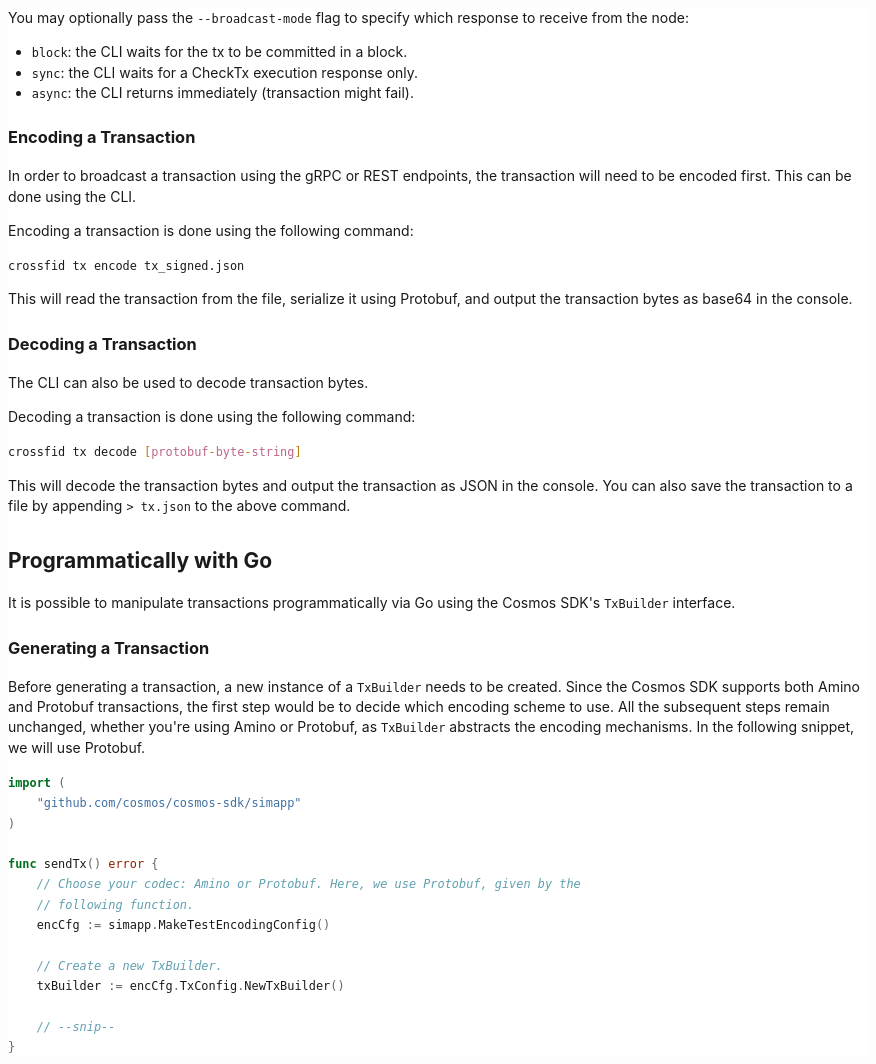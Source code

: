 You may optionally pass the `--broadcast-mode` flag to specify which response to receive from the node:

* `block`: the CLI waits for the tx to be committed in a block.
* `sync`: the CLI waits for a CheckTx execution response only.
* `async`: the CLI returns immediately (transaction might fail).

### Encoding a Transaction

In order to broadcast a transaction using the gRPC or REST endpoints, the transaction will need to be encoded first. This can be done using the CLI.

Encoding a transaction is done using the following command:

```bash
crossfid tx encode tx_signed.json
```

This will read the transaction from the file, serialize it using Protobuf, and output the transaction bytes as base64 in the console.

### Decoding a Transaction

The CLI can also be used to decode transaction bytes.

Decoding a transaction is done using the following command:

```bash
crossfid tx decode [protobuf-byte-string]
```

This will decode the transaction bytes and output the transaction as JSON in the console. You can also save the transaction to a file by appending `> tx.json` to the above command.

## Programmatically with Go

It is possible to manipulate transactions programmatically via Go using the Cosmos SDK's `TxBuilder` interface.

### Generating a Transaction

Before generating a transaction, a new instance of a `TxBuilder` needs to be created. Since the Cosmos SDK supports both Amino and Protobuf transactions, the first step would be to decide which encoding scheme to use. All the subsequent steps remain unchanged, whether you're using Amino or Protobuf, as `TxBuilder` abstracts the encoding mechanisms. In the following snippet, we will use Protobuf.

```go
import (
	"github.com/cosmos/cosmos-sdk/simapp"
)

func sendTx() error {
    // Choose your codec: Amino or Protobuf. Here, we use Protobuf, given by the
    // following function.
    encCfg := simapp.MakeTestEncodingConfig()

    // Create a new TxBuilder.
    txBuilder := encCfg.TxConfig.NewTxBuilder()

    // --snip--
}
```
